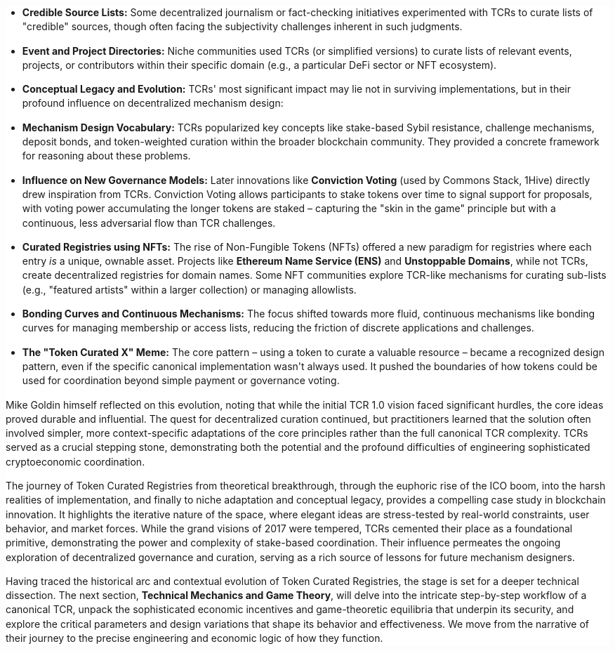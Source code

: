 *   **Credible Source Lists:** Some decentralized journalism or fact-checking initiatives experimented with TCRs to curate lists of "credible" sources, though often facing the subjectivity challenges inherent in such judgments.

*   **Event and Project Directories:** Niche communities used TCRs (or simplified versions) to curate lists of relevant events, projects, or contributors within their specific domain (e.g., a particular DeFi sector or NFT ecosystem).

*   **Conceptual Legacy and Evolution:** TCRs' most significant impact may lie not in surviving implementations, but in their profound influence on decentralized mechanism design:

*   **Mechanism Design Vocabulary:** TCRs popularized key concepts like stake-based Sybil resistance, challenge mechanisms, deposit bonds, and token-weighted curation within the broader blockchain community. They provided a concrete framework for reasoning about these problems.

*   **Influence on New Governance Models:** Later innovations like **Conviction Voting** (used by Commons Stack, 1Hive) directly drew inspiration from TCRs. Conviction Voting allows participants to stake tokens over time to signal support for proposals, with voting power accumulating the longer tokens are staked – capturing the "skin in the game" principle but with a continuous, less adversarial flow than TCR challenges.

*   **Curated Registries using NFTs:** The rise of Non-Fungible Tokens (NFTs) offered a new paradigm for registries where each entry *is* a unique, ownable asset. Projects like **Ethereum Name Service (ENS)** and **Unstoppable Domains**, while not TCRs, create decentralized registries for domain names. Some NFT communities explore TCR-like mechanisms for curating sub-lists (e.g., "featured artists" within a larger collection) or managing allowlists.

*   **Bonding Curves and Continuous Mechanisms:** The focus shifted towards more fluid, continuous mechanisms like bonding curves for managing membership or access lists, reducing the friction of discrete applications and challenges.

*   **The "Token Curated X" Meme:** The core pattern – using a token to curate a valuable resource – became a recognized design pattern, even if the specific canonical implementation wasn't always used. It pushed the boundaries of how tokens could be used for coordination beyond simple payment or governance voting.

Mike Goldin himself reflected on this evolution, noting that while the initial TCR 1.0 vision faced significant hurdles, the core ideas proved durable and influential. The quest for decentralized curation continued, but practitioners learned that the solution often involved simpler, more context-specific adaptations of the core principles rather than the full canonical TCR complexity. TCRs served as a crucial stepping stone, demonstrating both the potential and the profound difficulties of engineering sophisticated cryptoeconomic coordination.

The journey of Token Curated Registries from theoretical breakthrough, through the euphoric rise of the ICO boom, into the harsh realities of implementation, and finally to niche adaptation and conceptual legacy, provides a compelling case study in blockchain innovation. It highlights the iterative nature of the space, where elegant ideas are stress-tested by real-world constraints, user behavior, and market forces. While the grand visions of 2017 were tempered, TCRs cemented their place as a foundational primitive, demonstrating the power and complexity of stake-based coordination. Their influence permeates the ongoing exploration of decentralized governance and curation, serving as a rich source of lessons for future mechanism designers.

Having traced the historical arc and contextual evolution of Token Curated Registries, the stage is set for a deeper technical dissection. The next section, **Technical Mechanics and Game Theory**, will delve into the intricate step-by-step workflow of a canonical TCR, unpack the sophisticated economic incentives and game-theoretic equilibria that underpin its security, and explore the critical parameters and design variations that shape its behavior and effectiveness. We move from the narrative of their journey to the precise engineering and economic logic of how they function.
